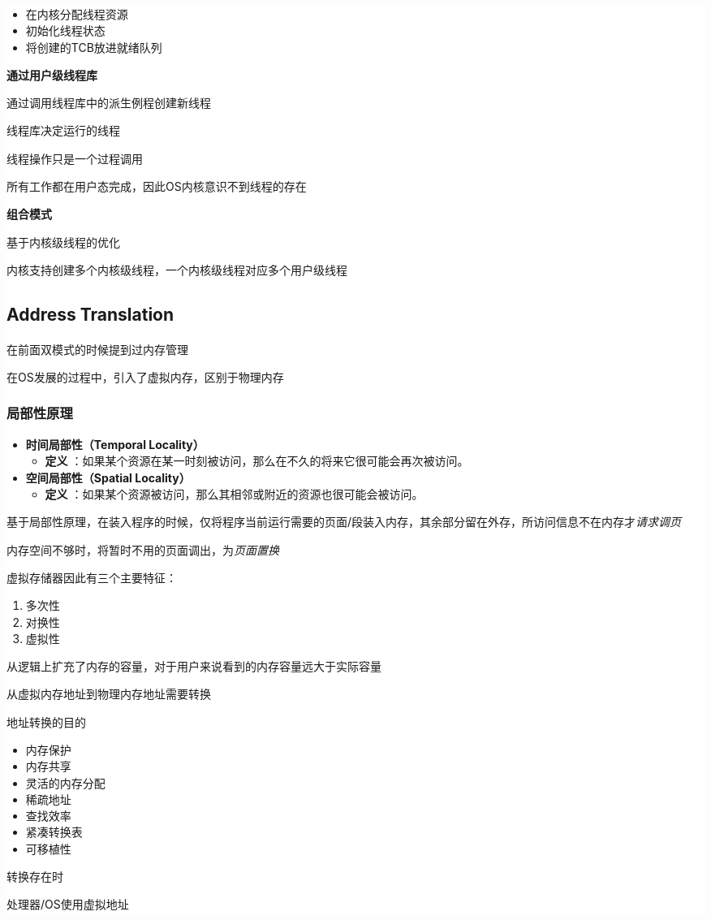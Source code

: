 * 在内核分配线程资源
* 初始化线程状态
* 将创建的TCB放进就绪队列

**通过用户级线程库**

通过调用线程库中的派生例程创建新线程

线程库决定运行的线程

线程操作只是一个过程调用

所有工作都在用户态完成，因此OS内核意识不到线程的存在

**组合模式**

基于内核级线程的优化

内核支持创建多个内核级线程，一个内核级线程对应多个用户级线程

## Address Translation

在前面双模式的时候提到过内存管理

在OS发展的过程中，引入了虚拟内存，区别于物理内存

### 局部性原理

* **时间局部性（Temporal Locality）**
  * **定义** ：如果某个资源在某一时刻被访问，那么在不久的将来它很可能会再次被访问。
* **空间局部性（Spatial Locality）**
  * **定义** ：如果某个资源被访问，那么其相邻或附近的资源也很可能会被访问。

基于局部性原理，在装入程序的时候，仅将程序当前运行需要的页面/段装入内存，其余部分留在外存，所访问信息不在内存才*请求调页*

内存空间不够时，将暂时不用的页面调出，为*页面置换*

虚拟存储器因此有三个主要特征：

1. 多次性
2. 对换性
3. 虚拟性

从逻辑上扩充了内存的容量，对于用户来说看到的内存容量远大于实际容量

从虚拟内存地址到物理内存地址需要转换

地址转换的目的

* 内存保护
* 内存共享
* 灵活的内存分配
* 稀疏地址
* 查找效率
* 紧凑转换表
* 可移植性

转换存在时

处理器/OS使用虚拟地址
